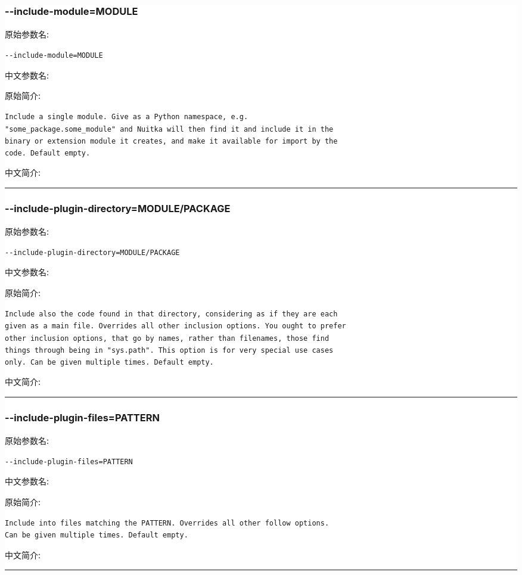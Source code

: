 ### --include-module=MODULE

原始参数名:
```
--include-module=MODULE
```
中文参数名:
```

```
原始简介:
```
Include a single module. Give as a Python namespace, e.g.
"some_package.some_module" and Nuitka will then find it and include it in the
binary or extension module it creates, and make it available for import by the
code. Default empty.
```
中文简介:
```

```

---
### --include-plugin-directory=MODULE/PACKAGE

原始参数名:
```
--include-plugin-directory=MODULE/PACKAGE
```
中文参数名:
```

```
原始简介:
```
Include also the code found in that directory, considering as if they are each
given as a main file. Overrides all other inclusion options. You ought to prefer
other inclusion options, that go by names, rather than filenames, those find
things through being in "sys.path". This option is for very special use cases
only. Can be given multiple times. Default empty.
```
中文简介:
```

```

---
### --include-plugin-files=PATTERN

原始参数名:
```
--include-plugin-files=PATTERN
```
中文参数名:
```

```
原始简介:
```
Include into files matching the PATTERN. Overrides all other follow options.
Can be given multiple times. Default empty.
```
中文简介:
```

```

---